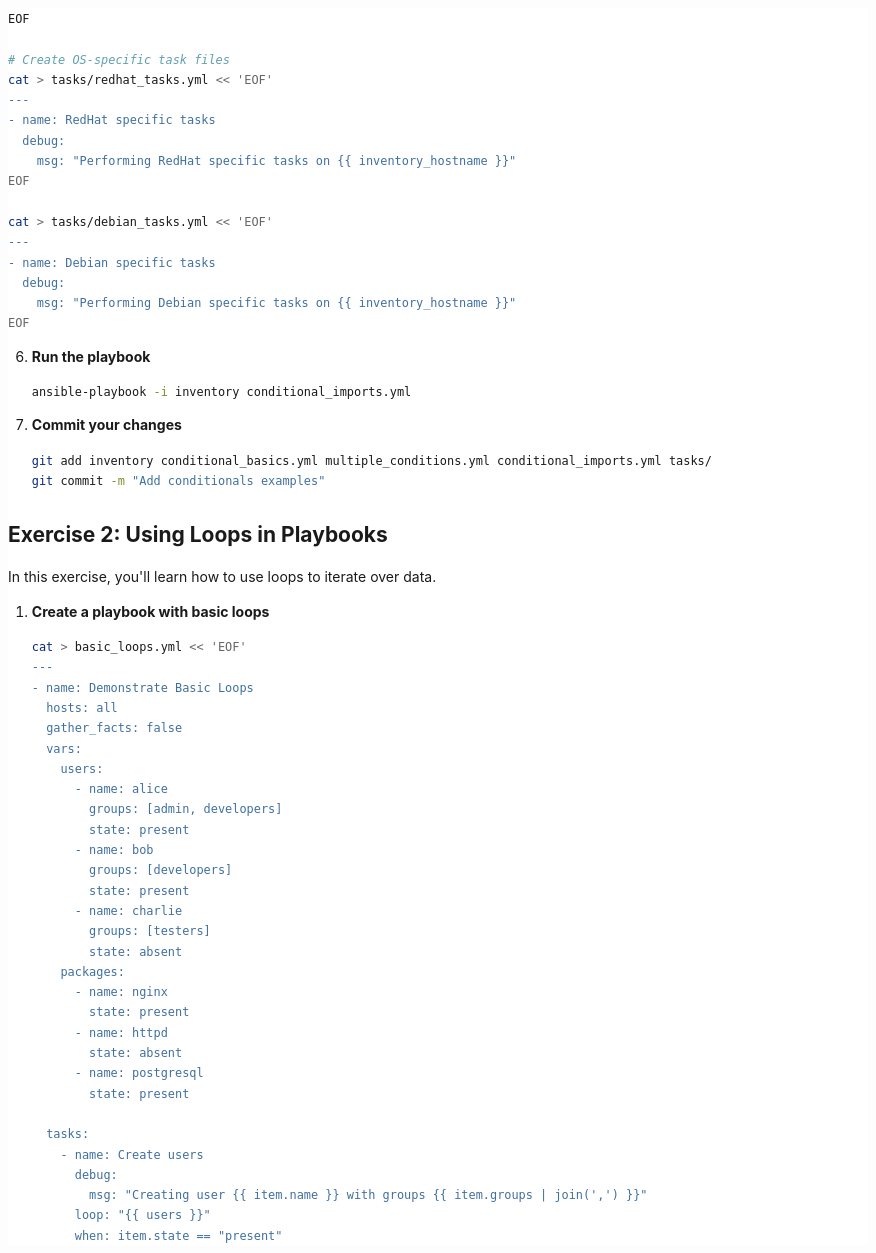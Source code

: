    ```bash
   EOF
   
   # Create OS-specific task files
   cat > tasks/redhat_tasks.yml << 'EOF'
   ---
   - name: RedHat specific tasks
     debug:
       msg: "Performing RedHat specific tasks on {{ inventory_hostname }}"
   EOF
   
   cat > tasks/debian_tasks.yml << 'EOF'
   ---
   - name: Debian specific tasks
     debug:
       msg: "Performing Debian specific tasks on {{ inventory_hostname }}"
   EOF
   ```

6. **Run the playbook**
   ```bash
   ansible-playbook -i inventory conditional_imports.yml
   ```

7. **Commit your changes**
   ```bash
   git add inventory conditional_basics.yml multiple_conditions.yml conditional_imports.yml tasks/
   git commit -m "Add conditionals examples"
   ```

## Exercise 2: Using Loops in Playbooks

In this exercise, you'll learn how to use loops to iterate over data.

1. **Create a playbook with basic loops**
   ```bash
   cat > basic_loops.yml << 'EOF'
   ---
   - name: Demonstrate Basic Loops
     hosts: all
     gather_facts: false
     vars:
       users:
         - name: alice
           groups: [admin, developers]
           state: present
         - name: bob
           groups: [developers]
           state: present
         - name: charlie
           groups: [testers]
           state: absent
       packages:
         - name: nginx
           state: present
         - name: httpd
           state: absent
         - name: postgresql
           state: present
     
     tasks:
       - name: Create users
         debug:
           msg: "Creating user {{ item.name }} with groups {{ item.groups | join(',') }}"
         loop: "{{ users }}"
         when: item.state == "present"
   ```